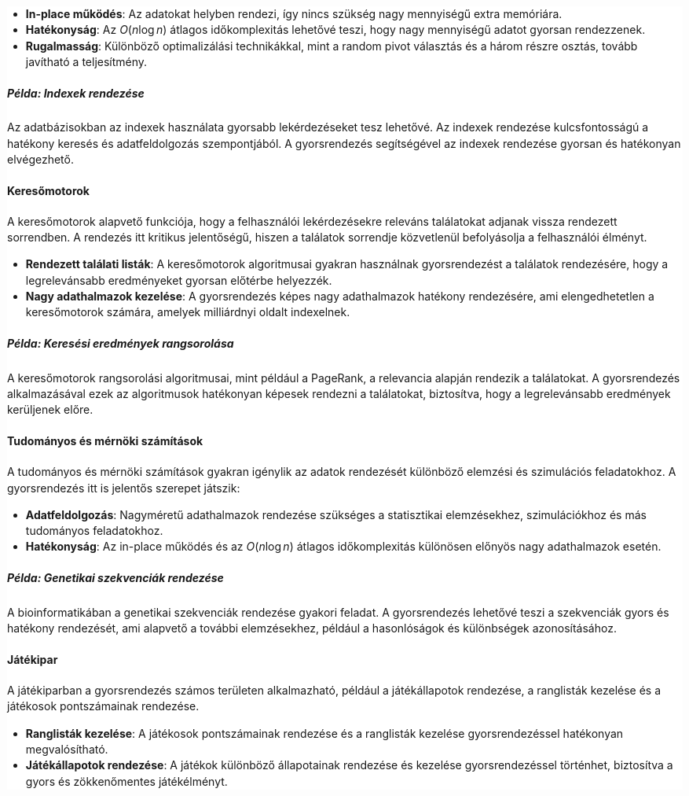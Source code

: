 - **In-place működés**: Az adatokat helyben rendezi, így nincs szükség nagy mennyiségű extra memóriára.
- **Hatékonyság**: Az $O(n \log n)$ átlagos időkomplexitás lehetővé teszi, hogy nagy mennyiségű adatot gyorsan rendezzenek.
- **Rugalmasság**: Különböző optimalizálási technikákkal, mint a random pivot választás és a három részre osztás, tovább javítható a teljesítmény.

##### Példa: Indexek rendezése

Az adatbázisokban az indexek használata gyorsabb lekérdezéseket tesz lehetővé. Az indexek rendezése kulcsfontosságú a hatékony keresés és adatfeldolgozás szempontjából. A gyorsrendezés segítségével az indexek rendezése gyorsan és hatékonyan elvégezhető.

#### Keresőmotorok

A keresőmotorok alapvető funkciója, hogy a felhasználói lekérdezésekre releváns találatokat adjanak vissza rendezett sorrendben. A rendezés itt kritikus jelentőségű, hiszen a találatok sorrendje közvetlenül befolyásolja a felhasználói élményt.

- **Rendezett találati listák**: A keresőmotorok algoritmusai gyakran használnak gyorsrendezést a találatok rendezésére, hogy a legrelevánsabb eredményeket gyorsan előtérbe helyezzék.
- **Nagy adathalmazok kezelése**: A gyorsrendezés képes nagy adathalmazok hatékony rendezésére, ami elengedhetetlen a keresőmotorok számára, amelyek milliárdnyi oldalt indexelnek.

##### Példa: Keresési eredmények rangsorolása

A keresőmotorok rangsorolási algoritmusai, mint például a PageRank, a relevancia alapján rendezik a találatokat. A gyorsrendezés alkalmazásával ezek az algoritmusok hatékonyan képesek rendezni a találatokat, biztosítva, hogy a legrelevánsabb eredmények kerüljenek előre.

#### Tudományos és mérnöki számítások

A tudományos és mérnöki számítások gyakran igénylik az adatok rendezését különböző elemzési és szimulációs feladatokhoz. A gyorsrendezés itt is jelentős szerepet játszik:

- **Adatfeldolgozás**: Nagyméretű adathalmazok rendezése szükséges a statisztikai elemzésekhez, szimulációkhoz és más tudományos feladatokhoz.
- **Hatékonyság**: Az in-place működés és az $O(n \log n)$ átlagos időkomplexitás különösen előnyös nagy adathalmazok esetén.

##### Példa: Genetikai szekvenciák rendezése

A bioinformatikában a genetikai szekvenciák rendezése gyakori feladat. A gyorsrendezés lehetővé teszi a szekvenciák gyors és hatékony rendezését, ami alapvető a további elemzésekhez, például a hasonlóságok és különbségek azonosításához.

#### Játékipar

A játékiparban a gyorsrendezés számos területen alkalmazható, például a játékállapotok rendezése, a ranglisták kezelése és a játékosok pontszámainak rendezése.

- **Ranglisták kezelése**: A játékosok pontszámainak rendezése és a ranglisták kezelése gyorsrendezéssel hatékonyan megvalósítható.
- **Játékállapotok rendezése**: A játékok különböző állapotainak rendezése és kezelése gyorsrendezéssel történhet, biztosítva a gyors és zökkenőmentes játékélményt.
